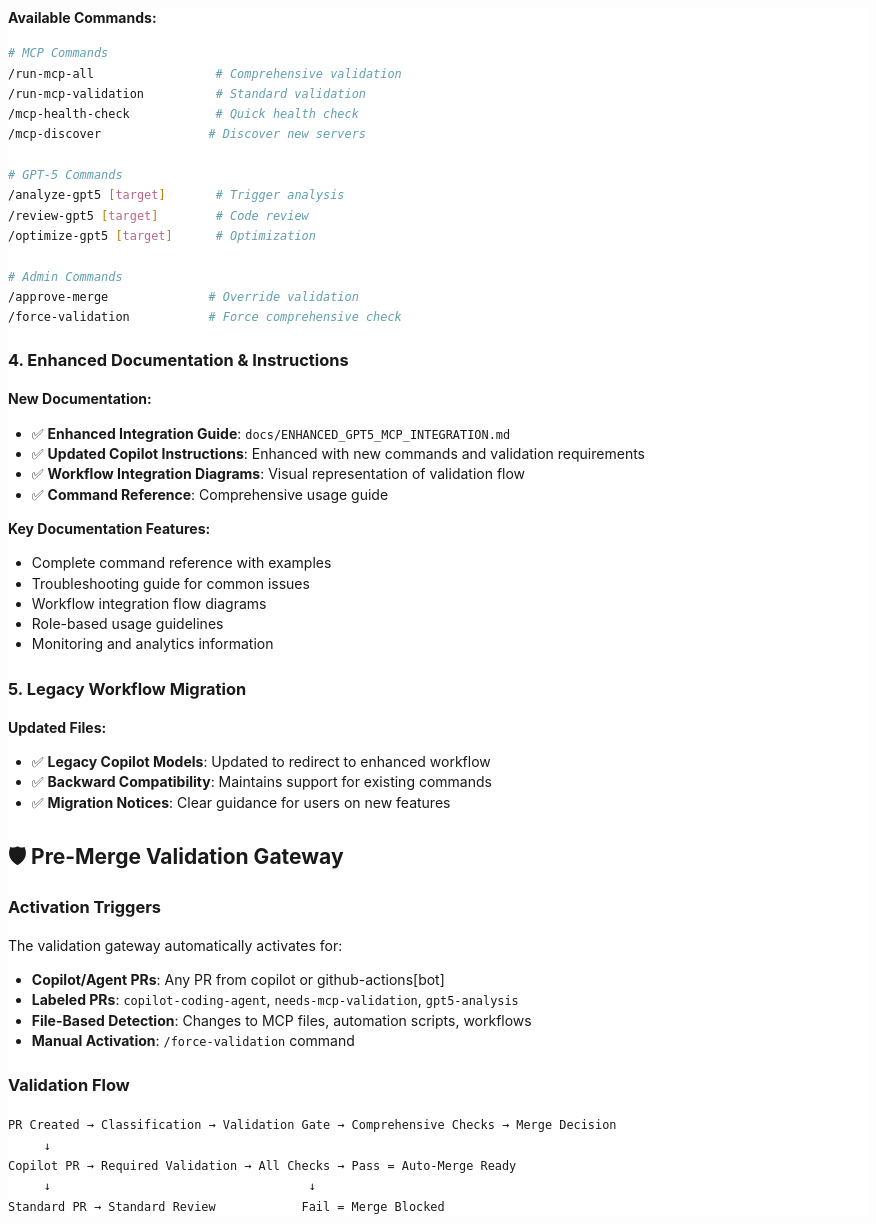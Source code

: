 **Available Commands:**
```bash
# MCP Commands
/run-mcp-all                 # Comprehensive validation
/run-mcp-validation          # Standard validation
/mcp-health-check            # Quick health check
/mcp-discover               # Discover new servers

# GPT-5 Commands  
/analyze-gpt5 [target]       # Trigger analysis
/review-gpt5 [target]        # Code review
/optimize-gpt5 [target]      # Optimization

# Admin Commands
/approve-merge              # Override validation
/force-validation           # Force comprehensive check
```

### 4. Enhanced Documentation & Instructions

**New Documentation:**
- ✅ **Enhanced Integration Guide**: `docs/ENHANCED_GPT5_MCP_INTEGRATION.md`
- ✅ **Updated Copilot Instructions**: Enhanced with new commands and validation requirements
- ✅ **Workflow Integration Diagrams**: Visual representation of validation flow
- ✅ **Command Reference**: Comprehensive usage guide

**Key Documentation Features:**
- Complete command reference with examples
- Troubleshooting guide for common issues
- Workflow integration flow diagrams  
- Role-based usage guidelines
- Monitoring and analytics information

### 5. Legacy Workflow Migration

**Updated Files:**
- ✅ **Legacy Copilot Models**: Updated to redirect to enhanced workflow
- ✅ **Backward Compatibility**: Maintains support for existing commands
- ✅ **Migration Notices**: Clear guidance for users on new features

## 🛡️ Pre-Merge Validation Gateway

### Activation Triggers
The validation gateway automatically activates for:
- **Copilot/Agent PRs**: Any PR from copilot or github-actions[bot]
- **Labeled PRs**: `copilot-coding-agent`, `needs-mcp-validation`, `gpt5-analysis`
- **File-Based Detection**: Changes to MCP files, automation scripts, workflows
- **Manual Activation**: `/force-validation` command

### Validation Flow
```
PR Created → Classification → Validation Gate → Comprehensive Checks → Merge Decision
     ↓
Copilot PR → Required Validation → All Checks → Pass = Auto-Merge Ready
     ↓                                    ↓
Standard PR → Standard Review            Fail = Merge Blocked
```
